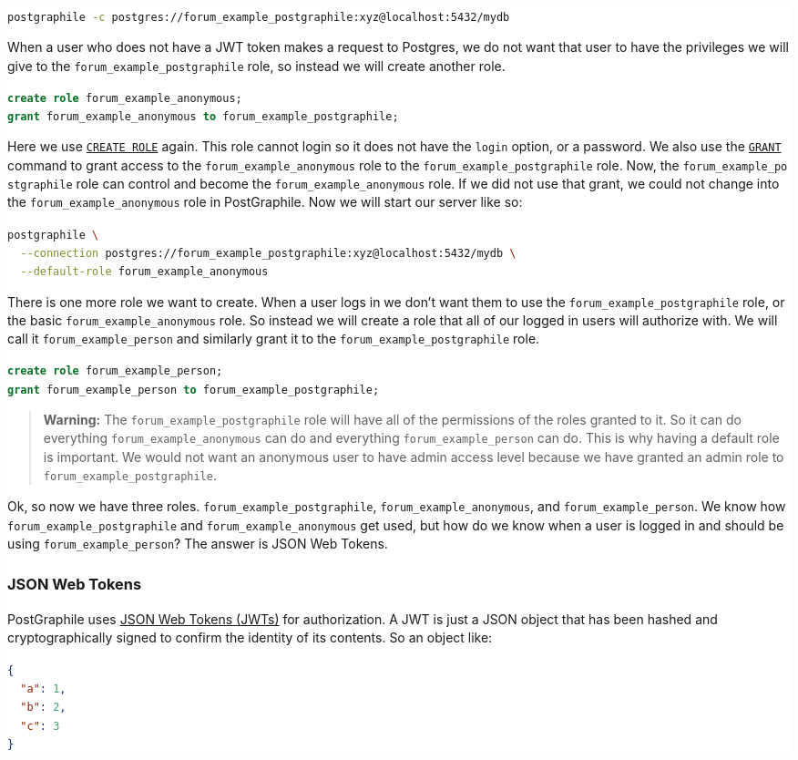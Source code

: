 ```bash
postgraphile -c postgres://forum_example_postgraphile:xyz@localhost:5432/mydb
```

When a user who does not have a JWT token makes a request to Postgres, we do not want that user to have the privileges we will give to the `forum_example_postgraphile` role, so instead we will create another role.

```sql
create role forum_example_anonymous;
grant forum_example_anonymous to forum_example_postgraphile;
```

Here we use [`CREATE ROLE`](https://www.postgresql.org/docs/current/static/sql-createrole.html) again. This role cannot login so it does not have the `login` option, or a password. We also use the [`GRANT`](https://www.postgresql.org/docs/9.6/static/sql-grant.html) command to grant access to the `forum_example_anonymous` role to the `forum_example_postgraphile` role. Now, the `forum_example_postgraphile` role can control and become the `forum_example_anonymous` role. If we did not use that grant, we could not change into the `forum_example_anonymous` role in PostGraphile. Now we will start our server like so:

```bash
postgraphile \
  --connection postgres://forum_example_postgraphile:xyz@localhost:5432/mydb \
  --default-role forum_example_anonymous
```

There is one more role we want to create. When a user logs in we don’t want them to use the `forum_example_postgraphile` role, or the basic `forum_example_anonymous` role. So instead we will create a role that all of our logged in users will authorize with. We will call it `forum_example_person` and similarly grant it to the `forum_example_postgraphile` role.

```sql
create role forum_example_person;
grant forum_example_person to forum_example_postgraphile;
```

> **Warning:** The `forum_example_postgraphile` role will have all of the permissions of the roles granted to it. So it can do everything `forum_example_anonymous` can do and everything `forum_example_person` can do. This is why having a default role is important. We would not want an anonymous user to have admin access level because we have granted an admin role to `forum_example_postgraphile`.

Ok, so now we have three roles. `forum_example_postgraphile`, `forum_example_anonymous`, and `forum_example_person`. We know how `forum_example_postgraphile` and `forum_example_anonymous` get used, but how do we know when a user is logged in and should be using `forum_example_person`? The answer is JSON Web Tokens.

### JSON Web Tokens

PostGraphile uses [JSON Web Tokens (JWTs)](https://jwt.io/) for authorization. A JWT is just a JSON object that has been hashed and cryptographically signed to confirm the identity of its contents. So an object like:

```json
{
  "a": 1,
  "b": 2,
  "c": 3
}
```
